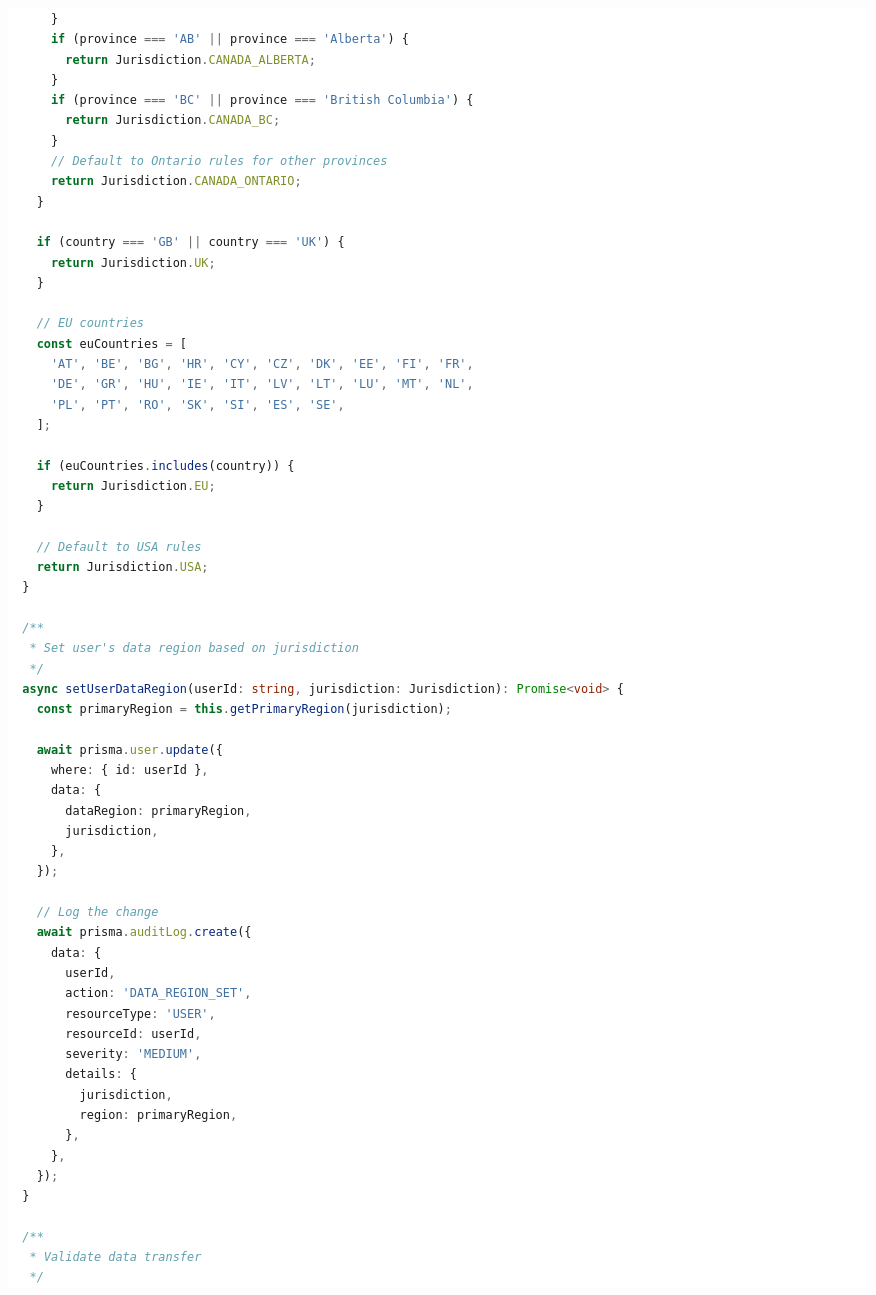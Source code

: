 ```typescript
      }
      if (province === 'AB' || province === 'Alberta') {
        return Jurisdiction.CANADA_ALBERTA;
      }
      if (province === 'BC' || province === 'British Columbia') {
        return Jurisdiction.CANADA_BC;
      }
      // Default to Ontario rules for other provinces
      return Jurisdiction.CANADA_ONTARIO;
    }

    if (country === 'GB' || country === 'UK') {
      return Jurisdiction.UK;
    }

    // EU countries
    const euCountries = [
      'AT', 'BE', 'BG', 'HR', 'CY', 'CZ', 'DK', 'EE', 'FI', 'FR',
      'DE', 'GR', 'HU', 'IE', 'IT', 'LV', 'LT', 'LU', 'MT', 'NL',
      'PL', 'PT', 'RO', 'SK', 'SI', 'ES', 'SE',
    ];

    if (euCountries.includes(country)) {
      return Jurisdiction.EU;
    }

    // Default to USA rules
    return Jurisdiction.USA;
  }

  /**
   * Set user's data region based on jurisdiction
   */
  async setUserDataRegion(userId: string, jurisdiction: Jurisdiction): Promise<void> {
    const primaryRegion = this.getPrimaryRegion(jurisdiction);

    await prisma.user.update({
      where: { id: userId },
      data: {
        dataRegion: primaryRegion,
        jurisdiction,
      },
    });

    // Log the change
    await prisma.auditLog.create({
      data: {
        userId,
        action: 'DATA_REGION_SET',
        resourceType: 'USER',
        resourceId: userId,
        severity: 'MEDIUM',
        details: {
          jurisdiction,
          region: primaryRegion,
        },
      },
    });
  }

  /**
   * Validate data transfer
   */
```
